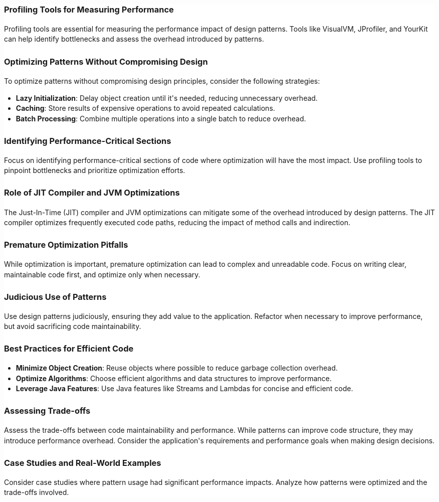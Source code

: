 ### Profiling Tools for Measuring Performance

Profiling tools are essential for measuring the performance impact of design patterns. Tools like VisualVM, JProfiler, and YourKit can help identify bottlenecks and assess the overhead introduced by patterns.

### Optimizing Patterns Without Compromising Design

To optimize patterns without compromising design principles, consider the following strategies:

- **Lazy Initialization**: Delay object creation until it's needed, reducing unnecessary overhead.
- **Caching**: Store results of expensive operations to avoid repeated calculations.
- **Batch Processing**: Combine multiple operations into a single batch to reduce overhead.

### Identifying Performance-Critical Sections

Focus on identifying performance-critical sections of code where optimization will have the most impact. Use profiling tools to pinpoint bottlenecks and prioritize optimization efforts.

### Role of JIT Compiler and JVM Optimizations

The Just-In-Time (JIT) compiler and JVM optimizations can mitigate some of the overhead introduced by design patterns. The JIT compiler optimizes frequently executed code paths, reducing the impact of method calls and indirection.

### Premature Optimization Pitfalls

While optimization is important, premature optimization can lead to complex and unreadable code. Focus on writing clear, maintainable code first, and optimize only when necessary.

### Judicious Use of Patterns

Use design patterns judiciously, ensuring they add value to the application. Refactor when necessary to improve performance, but avoid sacrificing code maintainability.

### Best Practices for Efficient Code

- **Minimize Object Creation**: Reuse objects where possible to reduce garbage collection overhead.
- **Optimize Algorithms**: Choose efficient algorithms and data structures to improve performance.
- **Leverage Java Features**: Use Java features like Streams and Lambdas for concise and efficient code.

### Assessing Trade-offs

Assess the trade-offs between code maintainability and performance. While patterns can improve code structure, they may introduce performance overhead. Consider the application's requirements and performance goals when making design decisions.

### Case Studies and Real-World Examples

Consider case studies where pattern usage had significant performance impacts. Analyze how patterns were optimized and the trade-offs involved.
